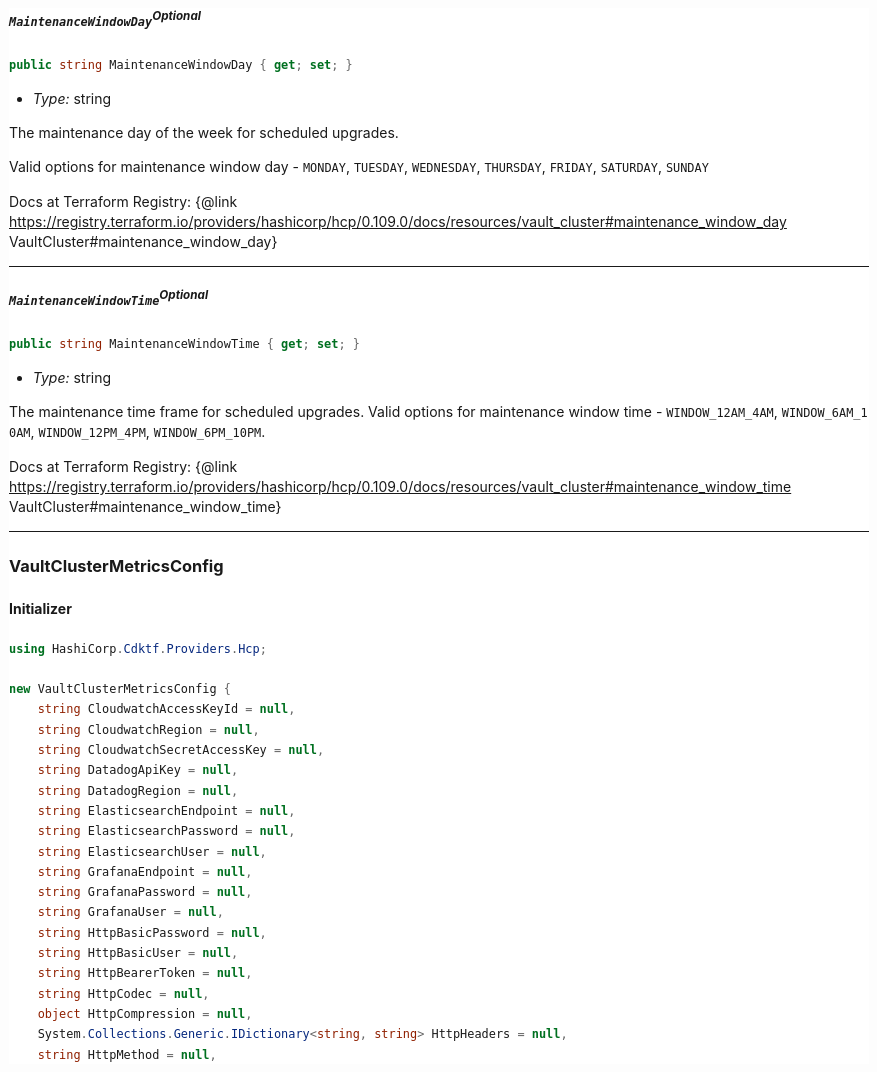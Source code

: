 
##### `MaintenanceWindowDay`<sup>Optional</sup> <a name="MaintenanceWindowDay" id="@cdktf/provider-hcp.vaultCluster.VaultClusterMajorVersionUpgradeConfig.property.maintenanceWindowDay"></a>

```csharp
public string MaintenanceWindowDay { get; set; }
```

- *Type:* string

The maintenance day of the week for scheduled upgrades.

Valid options for maintenance window day - `MONDAY`, `TUESDAY`, `WEDNESDAY`, `THURSDAY`, `FRIDAY`, `SATURDAY`, `SUNDAY`

Docs at Terraform Registry: {@link https://registry.terraform.io/providers/hashicorp/hcp/0.109.0/docs/resources/vault_cluster#maintenance_window_day VaultCluster#maintenance_window_day}

---

##### `MaintenanceWindowTime`<sup>Optional</sup> <a name="MaintenanceWindowTime" id="@cdktf/provider-hcp.vaultCluster.VaultClusterMajorVersionUpgradeConfig.property.maintenanceWindowTime"></a>

```csharp
public string MaintenanceWindowTime { get; set; }
```

- *Type:* string

The maintenance time frame for scheduled upgrades. Valid options for maintenance window time - `WINDOW_12AM_4AM`, `WINDOW_6AM_10AM`, `WINDOW_12PM_4PM`, `WINDOW_6PM_10PM`.

Docs at Terraform Registry: {@link https://registry.terraform.io/providers/hashicorp/hcp/0.109.0/docs/resources/vault_cluster#maintenance_window_time VaultCluster#maintenance_window_time}

---

### VaultClusterMetricsConfig <a name="VaultClusterMetricsConfig" id="@cdktf/provider-hcp.vaultCluster.VaultClusterMetricsConfig"></a>

#### Initializer <a name="Initializer" id="@cdktf/provider-hcp.vaultCluster.VaultClusterMetricsConfig.Initializer"></a>

```csharp
using HashiCorp.Cdktf.Providers.Hcp;

new VaultClusterMetricsConfig {
    string CloudwatchAccessKeyId = null,
    string CloudwatchRegion = null,
    string CloudwatchSecretAccessKey = null,
    string DatadogApiKey = null,
    string DatadogRegion = null,
    string ElasticsearchEndpoint = null,
    string ElasticsearchPassword = null,
    string ElasticsearchUser = null,
    string GrafanaEndpoint = null,
    string GrafanaPassword = null,
    string GrafanaUser = null,
    string HttpBasicPassword = null,
    string HttpBasicUser = null,
    string HttpBearerToken = null,
    string HttpCodec = null,
    object HttpCompression = null,
    System.Collections.Generic.IDictionary<string, string> HttpHeaders = null,
    string HttpMethod = null,
```